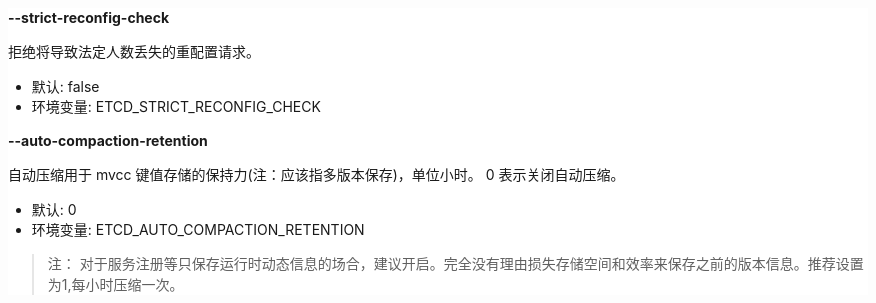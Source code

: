    **--strict-reconfig-check**

   拒绝将导致法定人数丢失的重配置请求。

   - 默认: false
   - 环境变量: ETCD_STRICT_RECONFIG_CHECK

   **--auto-compaction-retention**

   自动压缩用于 mvcc 键值存储的保持力(注：应该指多版本保存)，单位小时。 0 表示关闭自动压缩。

   - 默认: 0
   - 环境变量: ETCD_AUTO_COMPACTION_RETENTION

   > 注： 对于服务注册等只保存运行时动态信息的场合，建议开启。完全没有理由损失存储空间和效率来保存之前的版本信息。推荐设置为1,每小时压缩一次。